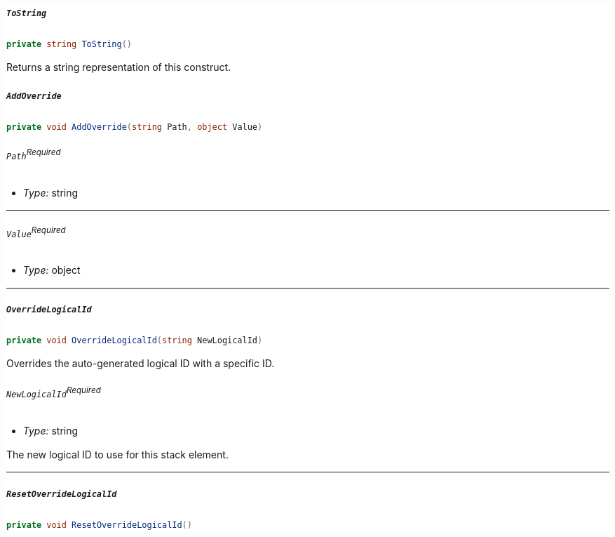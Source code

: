 
##### `ToString` <a name="ToString" id="@cdktf/provider-ionoscloud.natgateway.Natgateway.toString"></a>

```csharp
private string ToString()
```

Returns a string representation of this construct.

##### `AddOverride` <a name="AddOverride" id="@cdktf/provider-ionoscloud.natgateway.Natgateway.addOverride"></a>

```csharp
private void AddOverride(string Path, object Value)
```

###### `Path`<sup>Required</sup> <a name="Path" id="@cdktf/provider-ionoscloud.natgateway.Natgateway.addOverride.parameter.path"></a>

- *Type:* string

---

###### `Value`<sup>Required</sup> <a name="Value" id="@cdktf/provider-ionoscloud.natgateway.Natgateway.addOverride.parameter.value"></a>

- *Type:* object

---

##### `OverrideLogicalId` <a name="OverrideLogicalId" id="@cdktf/provider-ionoscloud.natgateway.Natgateway.overrideLogicalId"></a>

```csharp
private void OverrideLogicalId(string NewLogicalId)
```

Overrides the auto-generated logical ID with a specific ID.

###### `NewLogicalId`<sup>Required</sup> <a name="NewLogicalId" id="@cdktf/provider-ionoscloud.natgateway.Natgateway.overrideLogicalId.parameter.newLogicalId"></a>

- *Type:* string

The new logical ID to use for this stack element.

---

##### `ResetOverrideLogicalId` <a name="ResetOverrideLogicalId" id="@cdktf/provider-ionoscloud.natgateway.Natgateway.resetOverrideLogicalId"></a>

```csharp
private void ResetOverrideLogicalId()
```
